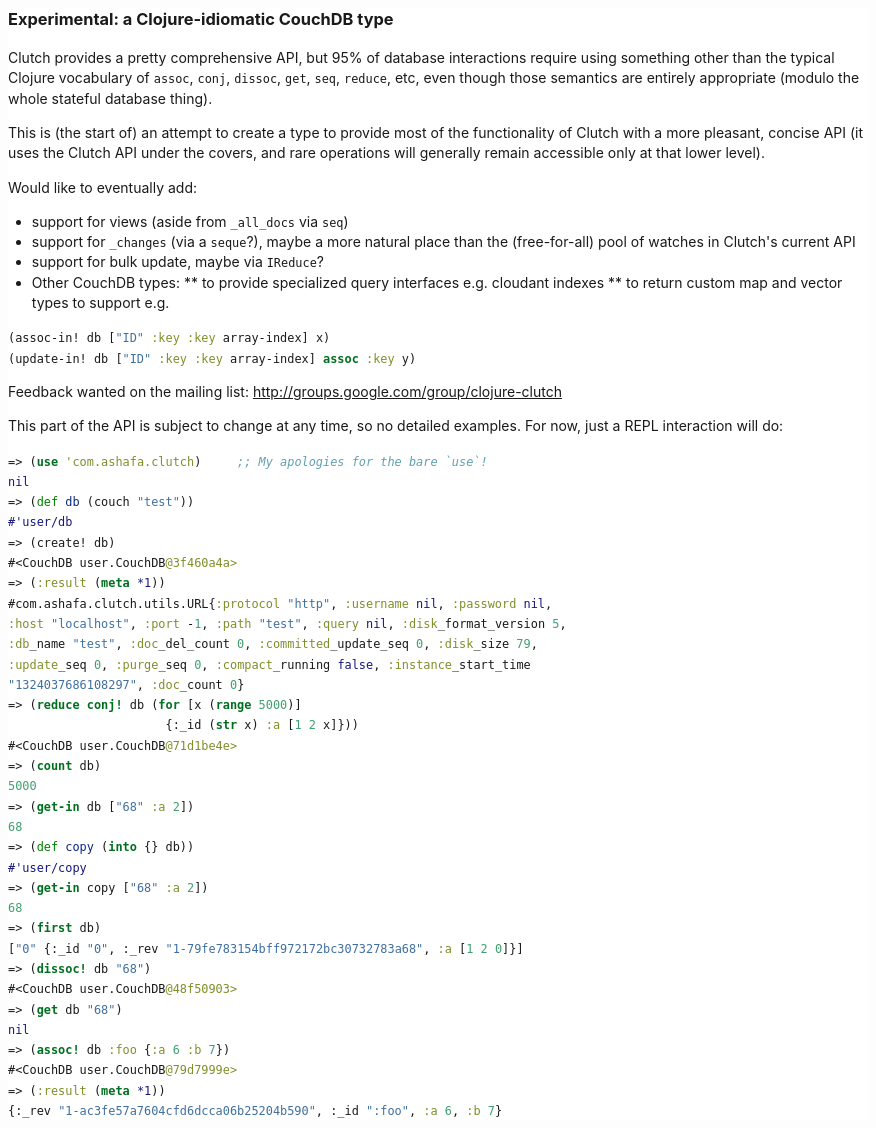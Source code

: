 ### Experimental: a Clojure-idiomatic CouchDB type

Clutch provides a pretty comprehensive API, but 95% of database
interactions require using something other than the typical Clojure vocabulary of
`assoc`, `conj`, `dissoc`, `get`, `seq`, `reduce`, etc, even though those semantics are entirely appropriate
(modulo the whole stateful database thing).

This is (the start of) an attempt to create a type to provide most of the
functionality of Clutch with a more pleasant, concise API (it uses the Clutch API
under the covers, and rare operations will generally remain accessible only
at that lower level).

Would like to eventually add:

* support for views (aside from `_all_docs` via `seq`)
* support for `_changes` (via a `seque`?), maybe a more natural place
  than the (free-for-all) pool of watches in Clutch's current API
* support for bulk update, maybe via `IReduce`?
* Other CouchDB types: ** to provide specialized query interfaces e.g.
  cloudant indexes ** to return custom map and vector types to support
  e.g.

```clojure
(assoc-in! db ["ID" :key :key array-index] x)
(update-in! db ["ID" :key :key array-index] assoc :key y)
```

Feedback wanted on the mailing list: http://groups.google.com/group/clojure-clutch

This part of the API is subject to change at any time, so no detailed examples.  For now, just a REPL interaction will do:

```clojure
=> (use 'com.ashafa.clutch)     ;; My apologies for the bare `use`!
nil
=> (def db (couch "test"))
#'user/db
=> (create! db)
#<CouchDB user.CouchDB@3f460a4a>
=> (:result (meta *1))
#com.ashafa.clutch.utils.URL{:protocol "http", :username nil, :password nil,
:host "localhost", :port -1, :path "test", :query nil, :disk_format_version 5,
:db_name "test", :doc_del_count 0, :committed_update_seq 0, :disk_size 79,
:update_seq 0, :purge_seq 0, :compact_running false, :instance_start_time
"1324037686108297", :doc_count 0}
=> (reduce conj! db (for [x (range 5000)]
                      {:_id (str x) :a [1 2 x]}))
#<CouchDB user.CouchDB@71d1be4e>
=> (count db)
5000
=> (get-in db ["68" :a 2])
68
=> (def copy (into {} db))
#'user/copy
=> (get-in copy ["68" :a 2])
68
=> (first db)
["0" {:_id "0", :_rev "1-79fe783154bff972172bc30732783a68", :a [1 2 0]}]
=> (dissoc! db "68")
#<CouchDB user.CouchDB@48f50903>
=> (get db "68")
nil
=> (assoc! db :foo {:a 6 :b 7})
#<CouchDB user.CouchDB@79d7999e>
=> (:result (meta *1))
{:_rev "1-ac3fe57a7604cfd6dcca06b25204b590", :_id ":foo", :a 6, :b 7}
```